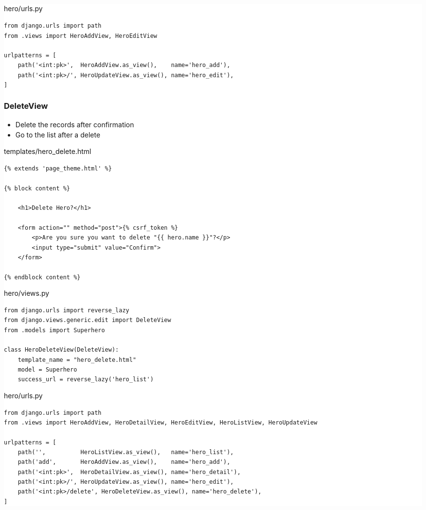 
hero/urls.py

    from django.urls import path
    from .views import HeroAddView, HeroEditView

    urlpatterns = [
        path('<int:pk>',  HeroAddView.as_view(),    name='hero_add'),        
        path('<int:pk>/', HeroUpdateView.as_view(), name='hero_edit'),
    ]


### DeleteView
* Delete the records after confirmation
* Go to the list after a delete

templates/hero_delete.html

    {% extends 'page_theme.html' %}

    {% block content %}

        <h1>Delete Hero?</h1>

        <form action="" method="post">{% csrf_token %}
            <p>Are you sure you want to delete "{{ hero.name }}"?</p>
            <input type="submit" value="Confirm">
        </form>

    {% endblock content %}

    
hero/views.py

    from django.urls import reverse_lazy 
    from django.views.generic.edit import DeleteView
    from .models import Superhero
    
    class HeroDeleteView(DeleteView):
        template_name = "hero_delete.html"
        model = Superhero
        success_url = reverse_lazy('hero_list')
        

hero/urls.py

    from django.urls import path
    from .views import HeroAddView, HeroDetailView, HeroEditView, HeroListView, HeroUpdateView

    urlpatterns = [
        path('',          HeroListView.as_view(),   name='hero_list'),
        path('add',       HeroAddView.as_view(),    name='hero_add'),        
        path('<int:pk>',  HeroDetailView.as_view(), name='hero_detail'),
        path('<int:pk>/', HeroUpdateView.as_view(), name='hero_edit'),
        path('<int:pk>/delete', HeroDeleteView.as_view(), name='hero_delete'),
    ]
